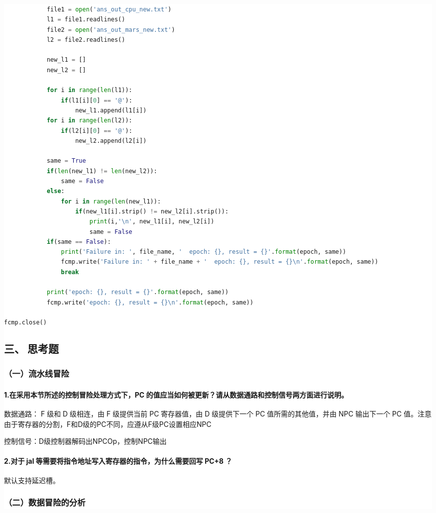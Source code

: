 ```python
            file1 = open('ans_out_cpu_new.txt')
            l1 = file1.readlines()
            file2 = open('ans_out_mars_new.txt')
            l2 = file2.readlines()

            new_l1 = []
            new_l2 = []

            for i in range(len(l1)):
                if(l1[i][0] == '@'):
                    new_l1.append(l1[i])
            for i in range(len(l2)):
                if(l2[i][0] == '@'):
                    new_l2.append(l2[i])

            same = True
            if(len(new_l1) != len(new_l2)):
                same = False
            else:
                for i in range(len(new_l1)):
                    if(new_l1[i].strip() != new_l2[i].strip()):
                        print(i,'\n', new_l1[i], new_l2[i])
                        same = False
            if(same == False):
                print('Failure in: ', file_name, '  epoch: {}, result = {}'.format(epoch, same))
                fcmp.write('Failure in: ' + file_name + '  epoch: {}, result = {}\n'.format(epoch, same))
                break

            print('epoch: {}, result = {}'.format(epoch, same))
            fcmp.write('epoch: {}, result = {}\n'.format(epoch, same))

fcmp.close()
```

## 三、 思考题

### （一）流水线冒险

#### 1.在采用本节所述的控制冒险处理方式下，PC 的值应当如何被更新？请从数据通路和控制信号两方面进行说明。

数据通路： F 级和 D 级相连，由 F 级提供当前 PC 寄存器值，由 D 级提供下一个 PC 值所需的其他值，并由 NPC 输出下一个 PC 值。注意由于寄存器的分割，F和D级的PC不同，应遵从F级PC设置相应NPC

控制信号：D级控制器解码出NPCOp，控制NPC输出

#### 2.对于 jal 等需要将指令地址写入寄存器的指令，为什么需要回写 PC+8 ？

默认支持延迟槽。

### （二）数据冒险的分析
